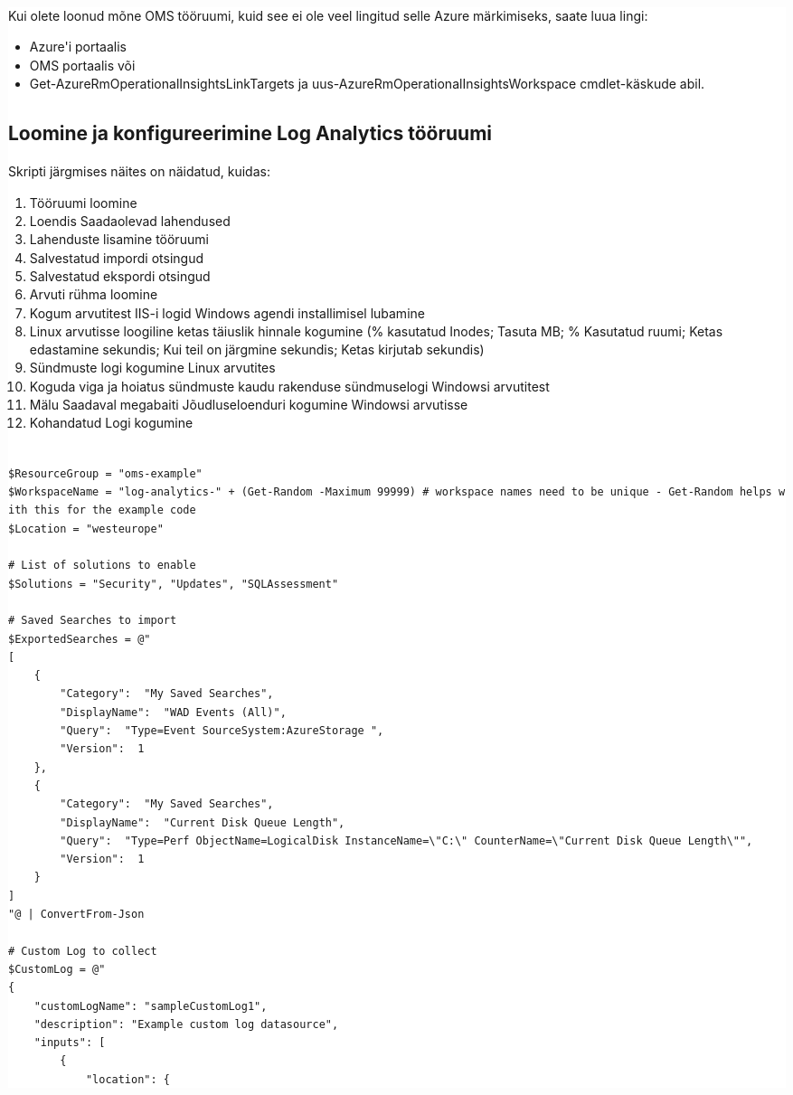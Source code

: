 Kui olete loonud mõne OMS tööruumi, kuid see ei ole veel lingitud selle Azure märkimiseks, saate luua lingi:

+ Azure'i portaalis
+ OMS portaalis või 
+ Get-AzureRmOperationalInsightsLinkTargets ja uus-AzureRmOperationalInsightsWorkspace cmdlet-käskude abil.


## <a name="create-and-configure-a-log-analytics-workspace"></a>Loomine ja konfigureerimine Log Analytics tööruumi

Skripti järgmises näites on näidatud, kuidas:

1.  Tööruumi loomine
2.  Loendis Saadaolevad lahendused
3.  Lahenduste lisamine tööruumi
4.  Salvestatud impordi otsingud
5.  Salvestatud ekspordi otsingud
6.  Arvuti rühma loomine
7.  Kogum arvutitest IIS-i logid Windows agendi installimisel lubamine
8.  Linux arvutisse loogiline ketas täiuslik hinnale kogumine (% kasutatud Inodes; Tasuta MB; % Kasutatud ruumi; Ketas edastamine sekundis; Kui teil on järgmine sekundis; Ketas kirjutab sekundis)
9.  Sündmuste logi kogumine Linux arvutites
10. Koguda viga ja hoiatus sündmuste kaudu rakenduse sündmuselogi Windowsi arvutitest
11. Mälu Saadaval megabaiti Jõudluseloenduri kogumine Windowsi arvutisse
12. Kohandatud Logi kogumine 


```

$ResourceGroup = "oms-example"
$WorkspaceName = "log-analytics-" + (Get-Random -Maximum 99999) # workspace names need to be unique - Get-Random helps with this for the example code
$Location = "westeurope"

# List of solutions to enable
$Solutions = "Security", "Updates", "SQLAssessment"

# Saved Searches to import
$ExportedSearches = @"
[
    {
        "Category":  "My Saved Searches",
        "DisplayName":  "WAD Events (All)",
        "Query":  "Type=Event SourceSystem:AzureStorage ",
        "Version":  1
    },
    {        
        "Category":  "My Saved Searches",
        "DisplayName":  "Current Disk Queue Length",
        "Query":  "Type=Perf ObjectName=LogicalDisk InstanceName=\"C:\" CounterName=\"Current Disk Queue Length\"",
        "Version":  1
    }
]
"@ | ConvertFrom-Json

# Custom Log to collect
$CustomLog = @"
{
    "customLogName": "sampleCustomLog1", 
    "description": "Example custom log datasource", 
    "inputs": [
        { 
            "location": { 
```